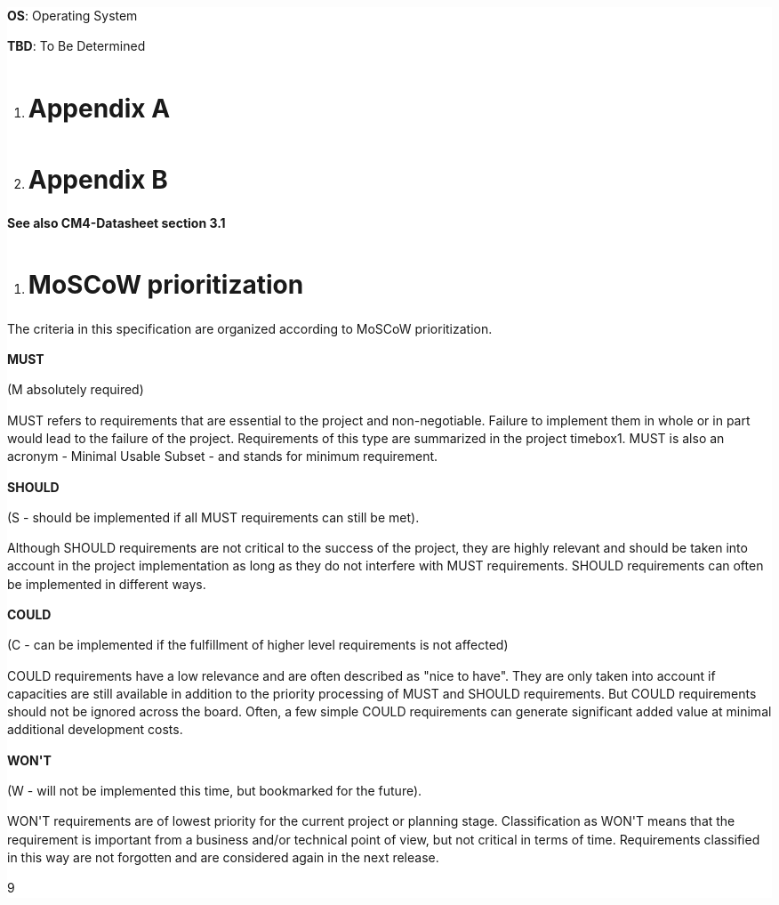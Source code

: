 **OS**:	Operating System

**TBD**: 	To Be Determined

1. # **Appendix A**


1. # **Appendix B**


**See also CM4-Datasheet section 3.1**
1. # **MoSCoW prioritization**
The criteria in this specification are organized according to MoSCoW prioritization.

**MUST**

(M absolutely required)

MUST refers to requirements that are essential to the project and non-negotiable. Failure to implement them in whole or in part would lead to the failure of the project. Requirements of this type are summarized in the project timebox1. MUST is also an acronym - Minimal Usable Subset - and stands for minimum requirement.

**SHOULD**

(S - should be implemented if all MUST requirements can still be met).

Although SHOULD requirements are not critical to the success of the project, they are highly relevant and should be taken into account in the project implementation as long as they do not interfere with MUST requirements. SHOULD requirements can often be implemented in different ways.

**COULD**

(C - can be implemented if the fulfillment of higher level requirements is not affected)

COULD requirements have a low relevance and are often described as "nice to have". They are only taken into account if capacities are still available in addition to the priority processing of MUST and SHOULD requirements. But COULD requirements should not be ignored across the board. Often, a few simple COULD requirements can generate significant added value at minimal additional development costs.

**WON'T**

(W - will not be implemented this time, but bookmarked for the future).

WON'T requirements are of lowest priority for the current project or planning stage. Classification as WON'T means that the requirement is important from a business and/or technical point of view, but not critical in terms of time. Requirements classified in this way are not forgotten and are considered again in the next release.


9
